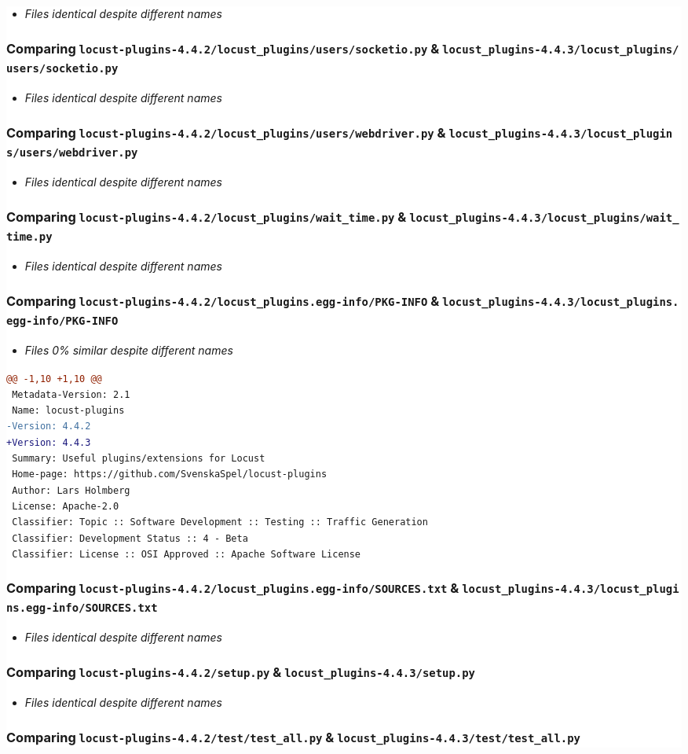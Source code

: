 * *Files identical despite different names*

### Comparing `locust-plugins-4.4.2/locust_plugins/users/socketio.py` & `locust_plugins-4.4.3/locust_plugins/users/socketio.py`

 * *Files identical despite different names*

### Comparing `locust-plugins-4.4.2/locust_plugins/users/webdriver.py` & `locust_plugins-4.4.3/locust_plugins/users/webdriver.py`

 * *Files identical despite different names*

### Comparing `locust-plugins-4.4.2/locust_plugins/wait_time.py` & `locust_plugins-4.4.3/locust_plugins/wait_time.py`

 * *Files identical despite different names*

### Comparing `locust-plugins-4.4.2/locust_plugins.egg-info/PKG-INFO` & `locust_plugins-4.4.3/locust_plugins.egg-info/PKG-INFO`

 * *Files 0% similar despite different names*

```diff
@@ -1,10 +1,10 @@
 Metadata-Version: 2.1
 Name: locust-plugins
-Version: 4.4.2
+Version: 4.4.3
 Summary: Useful plugins/extensions for Locust
 Home-page: https://github.com/SvenskaSpel/locust-plugins
 Author: Lars Holmberg
 License: Apache-2.0
 Classifier: Topic :: Software Development :: Testing :: Traffic Generation
 Classifier: Development Status :: 4 - Beta
 Classifier: License :: OSI Approved :: Apache Software License
```

### Comparing `locust-plugins-4.4.2/locust_plugins.egg-info/SOURCES.txt` & `locust_plugins-4.4.3/locust_plugins.egg-info/SOURCES.txt`

 * *Files identical despite different names*

### Comparing `locust-plugins-4.4.2/setup.py` & `locust_plugins-4.4.3/setup.py`

 * *Files identical despite different names*

### Comparing `locust-plugins-4.4.2/test/test_all.py` & `locust_plugins-4.4.3/test/test_all.py`
